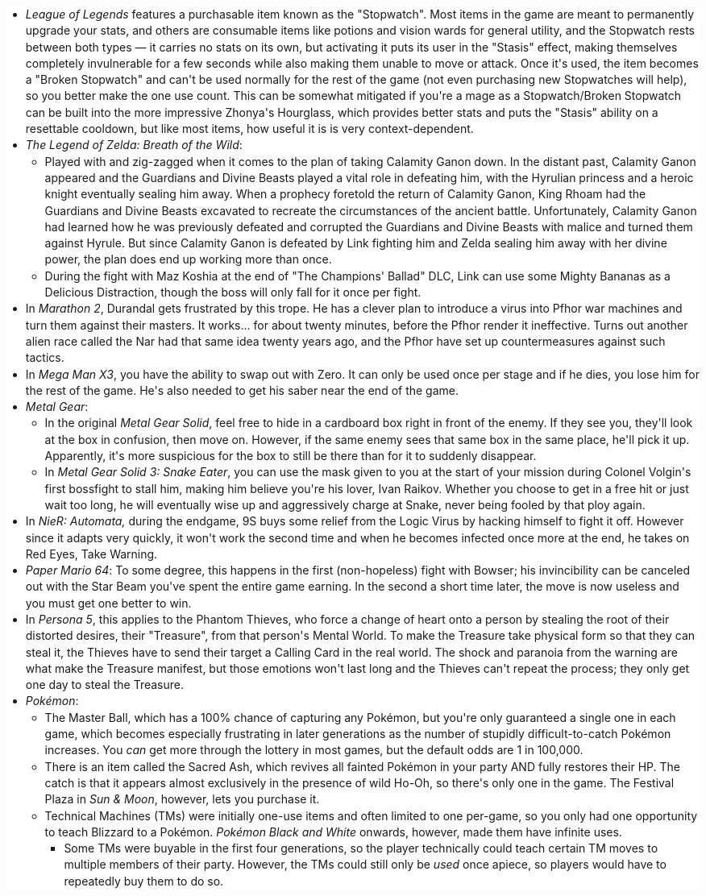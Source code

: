 -   _League of Legends_ features a purchasable item known as the "Stopwatch". Most items in the game are meant to permanently upgrade your stats, and others are consumable items like potions and vision wards for general utility, and the Stopwatch rests between both types — it carries no stats on its own, but activating it puts its user in the "Stasis" effect, making themselves completely invulnerable for a few seconds while also making them unable to move or attack. Once it's used, the item becomes a "Broken Stopwatch" and can't be used normally for the rest of the game (not even purchasing new Stopwatches will help), so you better make the one use count. This can be somewhat mitigated if you're a mage as a Stopwatch/Broken Stopwatch can be built into the more impressive Zhonya's Hourglass, which provides better stats and puts the "Stasis" ability on a resettable cooldown, but like most items, how useful it is is very context-dependent.
-   _The Legend of Zelda: Breath of the Wild_:
    -   Played with and zig-zagged when it comes to the plan of taking Calamity Ganon down. In the distant past, Calamity Ganon appeared and the Guardians and Divine Beasts played a vital role in defeating him, with the Hyrulian princess and a heroic knight eventually sealing him away. When a prophecy foretold the return of Calamity Ganon, King Rhoam had the Guardians and Divine Beasts excavated to recreate the circumstances of the ancient battle. Unfortunately, Calamity Ganon had learned how he was previously defeated and corrupted the Guardians and Divine Beasts with malice and turned them against Hyrule. But since Calamity Ganon is defeated by Link fighting him and Zelda sealing him away with her divine power, the plan does end up working more than once.
    -   During the fight with Maz Koshia at the end of "The Champions' Ballad" DLC, Link can use some Mighty Bananas as a Delicious Distraction, though the boss will only fall for it once per fight.
-   In _Marathon 2_, Durandal gets frustrated by this trope. He has a clever plan to introduce a virus into Pfhor war machines and turn them against their masters. It works... for about twenty minutes, before the Pfhor render it ineffective. Turns out another alien race called the Nar had that same idea twenty years ago, and the Pfhor have set up countermeasures against such tactics.
-   In _Mega Man X3_, you have the ability to swap out with Zero. It can only be used once per stage and if he dies, you lose him for the rest of the game. He's also needed to get his saber near the end of the game.
-   _Metal Gear_:
    -   In the original _Metal Gear Solid_, feel free to hide in a cardboard box right in front of the enemy. If they see you, they'll look at the box in confusion, then move on. However, if the same enemy sees that same box in the same place, he'll pick it up. Apparently, it's more suspicious for the box to still be there than for it to suddenly disappear.
    -   In _Metal Gear Solid 3: Snake Eater_, you can use the mask given to you at the start of your mission during Colonel Volgin's first bossfight to stall him, making him believe you're his lover, Ivan Raikov. Whether you choose to get in a free hit or just wait too long, he will eventually wise up and aggressively charge at Snake, never being fooled by that ploy again.
-   In _NieR: Automata,_ during the endgame, 9S buys some relief from the Logic Virus by hacking himself to fight it off. However since it adapts very quickly, it won't work the second time and when he becomes infected once more at the end, he takes on Red Eyes, Take Warning.
-   _Paper Mario 64_: To some degree, this happens in the first (non-hopeless) fight with Bowser; his invincibility can be canceled out with the Star Beam you've spent the entire game earning. In the second a short time later, the move is now useless and you must get one better to win.
-   In _Persona 5_, this applies to the Phantom Thieves, who force a change of heart onto a person by stealing the root of their distorted desires, their "Treasure", from that person's Mental World. To make the Treasure take physical form so that they can steal it, the Thieves have to send their target a Calling Card in the real world. The shock and paranoia from the warning are what make the Treasure manifest, but those emotions won't last long and the Thieves can't repeat the process; they only get one day to steal the Treasure.
-   _Pokémon_:
    -   The Master Ball, which has a 100% chance of capturing any Pokémon, but you're only guaranteed a single one in each game, which becomes especially frustrating in later generations as the number of stupidly difficult-to-catch Pokémon increases. You _can_ get more through the lottery in most games, but the default odds are 1 in 100,000.
    -   There is an item called the Sacred Ash, which revives all fainted Pokémon in your party AND fully restores their HP. The catch is that it appears almost exclusively in the presence of wild Ho-Oh, so there's only one in the game. The Festival Plaza in _Sun & Moon_, however, lets you purchase it.
    -   Technical Machines (TMs) were initially one-use items and often limited to one per-game, so you only had one opportunity to teach Blizzard to a Pokémon. _Pokémon Black and White_ onwards, however, made them have infinite uses.
        -   Some TMs were buyable in the first four generations, so the player technically could teach certain TM moves to multiple members of their party. However, the TMs could still only be _used_ once apiece, so players would have to repeatedly buy them to do so.